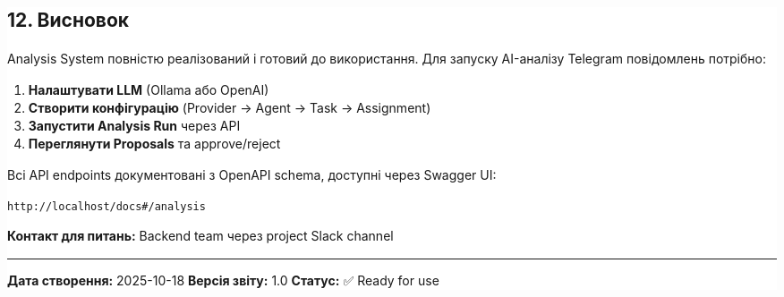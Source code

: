 ## 12. Висновок

Analysis System повністю реалізований і готовий до використання. Для запуску AI-аналізу Telegram повідомлень потрібно:

1. **Налаштувати LLM** (Ollama або OpenAI)
2. **Створити конфігурацію** (Provider → Agent → Task → Assignment)
3. **Запустити Analysis Run** через API
4. **Переглянути Proposals** та approve/reject

Всі API endpoints документовані з OpenAPI schema, доступні через Swagger UI:
```
http://localhost/docs#/analysis
```

**Контакт для питань:** Backend team через project Slack channel

---

**Дата створення:** 2025-10-18
**Версія звіту:** 1.0
**Статус:** ✅ Ready for use
